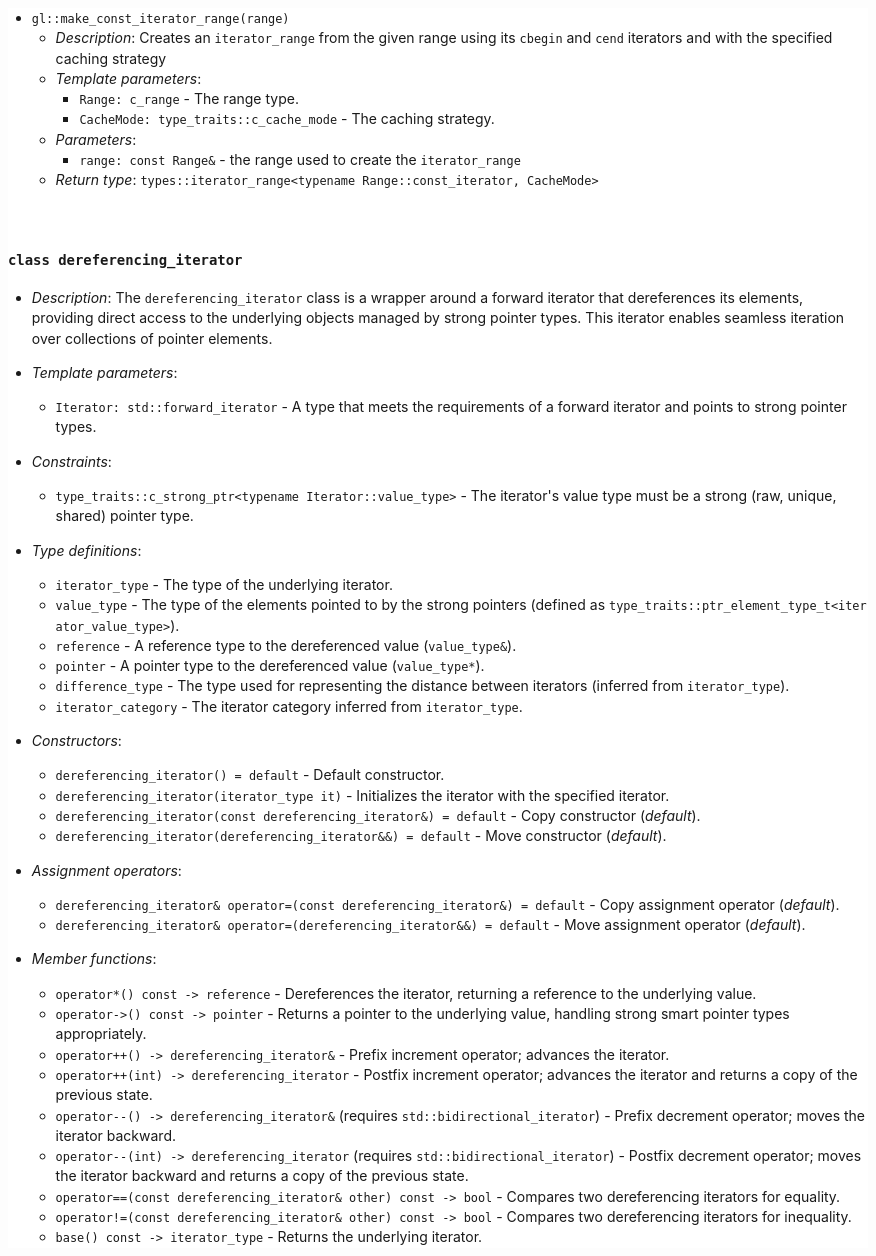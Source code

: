 - `gl::make_const_iterator_range(range)`
  - *Description*: Creates an `iterator_range` from the given range using its `cbegin` and `cend` iterators and with the specified caching strategy
  - *Template parameters*:
    - `Range: c_range` - The range type.
    - `CacheMode: type_traits::c_cache_mode` - The caching strategy.
  - *Parameters*:
    - `range: const Range&` - the range used to create the `iterator_range`
  - *Return type*: `types::iterator_range<typename Range::const_iterator, CacheMode>`

<br />

### `class dereferencing_iterator`

- *Description*:
  The `dereferencing_iterator` class is a wrapper around a forward iterator that dereferences its elements, providing direct access to the underlying objects managed by strong pointer types. This iterator enables seamless iteration over collections of pointer elements.

- *Template parameters*:
  - `Iterator: std::forward_iterator` - A type that meets the requirements of a forward iterator and points to strong pointer types.

- *Constraints*:
  - `type_traits::c_strong_ptr<typename Iterator::value_type>` - The iterator's value type must be a strong (raw, unique, shared) pointer type.

- *Type definitions*:
  - `iterator_type` - The type of the underlying iterator.
  - `value_type` - The type of the elements pointed to by the strong pointers (defined as `type_traits::ptr_element_type_t<iterator_value_type>`).
  - `reference` - A reference type to the dereferenced value (`value_type&`).
  - `pointer` - A pointer type to the dereferenced value (`value_type*`).
  - `difference_type` - The type used for representing the distance between iterators (inferred from `iterator_type`).
  - `iterator_category` - The iterator category inferred from `iterator_type`.

- *Constructors*:
  - `dereferencing_iterator() = default` - Default constructor.
  - `dereferencing_iterator(iterator_type it)` - Initializes the iterator with the specified iterator.
  - `dereferencing_iterator(const dereferencing_iterator&) = default` - Copy constructor (*default*).
  - `dereferencing_iterator(dereferencing_iterator&&) = default` - Move constructor (*default*).

- *Assignment operators*:
  - `dereferencing_iterator& operator=(const dereferencing_iterator&) = default` - Copy assignment operator (*default*).
  - `dereferencing_iterator& operator=(dereferencing_iterator&&) = default` - Move assignment operator (*default*).

- *Member functions*:
  - `operator*() const -> reference` - Dereferences the iterator, returning a reference to the underlying value.
  - `operator->() const -> pointer` - Returns a pointer to the underlying value, handling strong smart pointer types appropriately.
  - `operator++() -> dereferencing_iterator&` - Prefix increment operator; advances the iterator.
  - `operator++(int) -> dereferencing_iterator` - Postfix increment operator; advances the iterator and returns a copy of the previous state.
  - `operator--() -> dereferencing_iterator&` (requires `std::bidirectional_iterator`) - Prefix decrement operator; moves the iterator backward.
  - `operator--(int) -> dereferencing_iterator` (requires `std::bidirectional_iterator`) - Postfix decrement operator; moves the iterator backward and returns a copy of the previous state.
  - `operator==(const dereferencing_iterator& other) const -> bool` - Compares two dereferencing iterators for equality.
  - `operator!=(const dereferencing_iterator& other) const -> bool` - Compares two dereferencing iterators for inequality.
  - `base() const -> iterator_type` - Returns the underlying iterator.